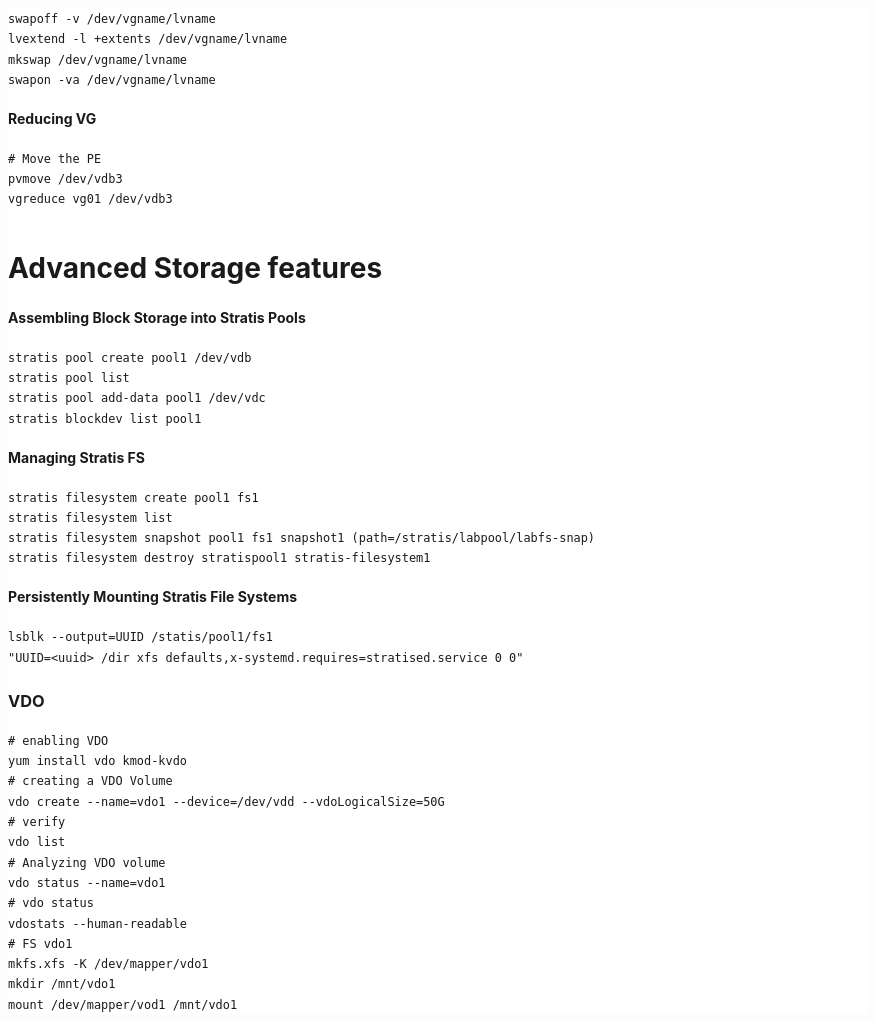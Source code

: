 ```shell=
swapoff -v /dev/vgname/lvname
lvextend -l +extents /dev/vgname/lvname
mkswap /dev/vgname/lvname
swapon -va /dev/vgname/lvname
```

#### Reducing VG
```shell=
# Move the PE
pvmove /dev/vdb3
vgreduce vg01 /dev/vdb3
```

# Advanced Storage features
#### Assembling Block Storage into Stratis Pools
```shell=
stratis pool create pool1 /dev/vdb
stratis pool list
stratis pool add-data pool1 /dev/vdc
stratis blockdev list pool1
```
#### Managing Stratis FS
```shell=
stratis filesystem create pool1 fs1
stratis filesystem list
stratis filesystem snapshot pool1 fs1 snapshot1 (path=/stratis/labpool/labfs-snap)
stratis filesystem destroy stratispool1 stratis-filesystem1
```
#### Persistently Mounting Stratis File Systems
```shell=
lsblk --output=UUID /statis/pool1/fs1
"UUID=<uuid> /dir xfs defaults,x-systemd.requires=stratised.service 0 0"
```

### VDO
```shell=
# enabling VDO
yum install vdo kmod-kvdo
# creating a VDO Volume
vdo create --name=vdo1 --device=/dev/vdd --vdoLogicalSize=50G
# verify
vdo list
# Analyzing VDO volume
vdo status --name=vdo1
# vdo status
vdostats --human-readable
# FS vdo1
mkfs.xfs -K /dev/mapper/vdo1
mkdir /mnt/vdo1
mount /dev/mapper/vod1 /mnt/vdo1
```

